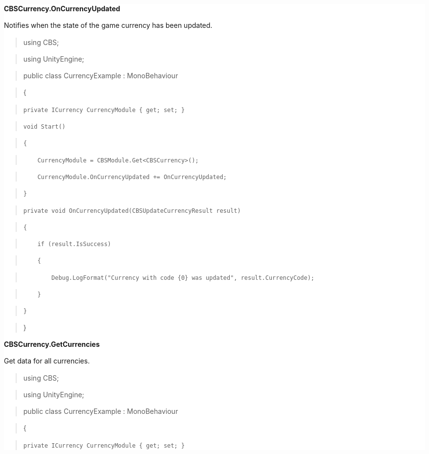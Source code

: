 **CBSCurrency.OnCurrencyUpdated**

Notifies when the state of the game currency has been updated.

> using CBS;

> using UnityEngine;

>

> public class CurrencyExample : MonoBehaviour

> {

>     private ICurrency CurrencyModule { get; set; }

>

>     void Start()

>     {

>         CurrencyModule = CBSModule.Get<CBSCurrency>();

>

>         CurrencyModule.OnCurrencyUpdated += OnCurrencyUpdated;

>     }

>

>     private void OnCurrencyUpdated(CBSUpdateCurrencyResult result)

>     {

>         if (result.IsSuccess)

>         {

>             Debug.LogFormat("Currency with code {0} was updated", result.CurrencyCode);

>         }

>     }

> }



**CBSCurrency.GetCurrencies**

Get data for all currencies.

> using CBS;

> using UnityEngine;

>

> public class CurrencyExample : MonoBehaviour

> {

>     private ICurrency CurrencyModule { get; set; }
